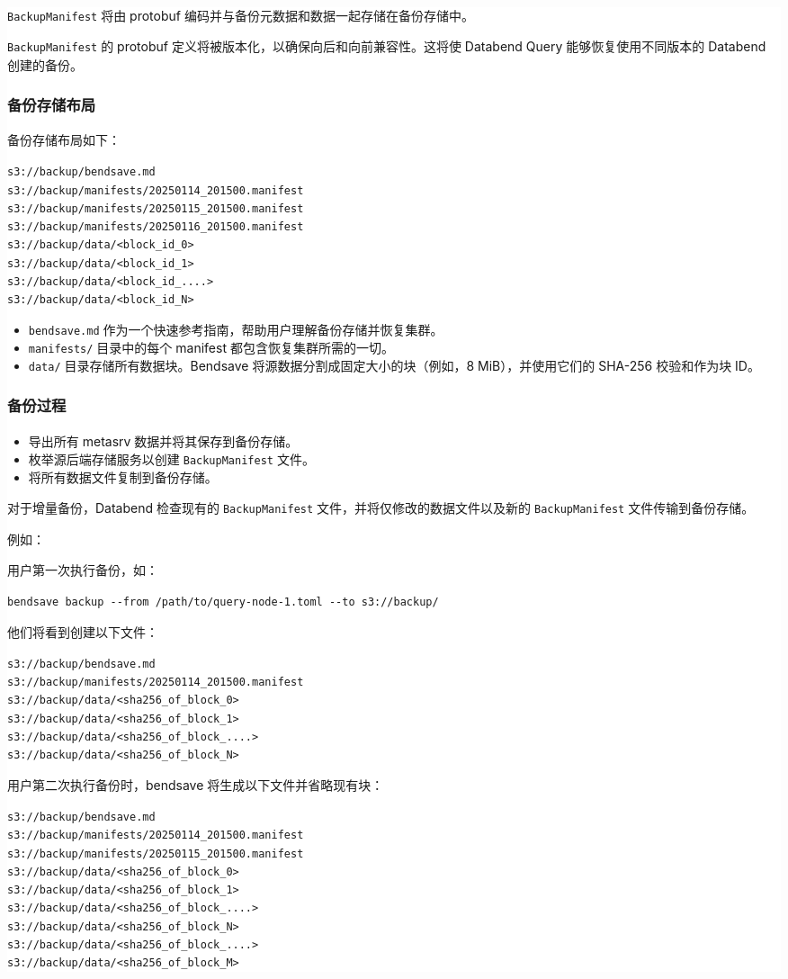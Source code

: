 `BackupManifest` 将由 protobuf 编码并与备份元数据和数据一起存储在备份存储中。

`BackupManifest` 的 protobuf 定义将被版本化，以确保向后和向前兼容性。这将使 Databend Query 能够恢复使用不同版本的 Databend 创建的备份。

### 备份存储布局

备份存储布局如下：

```
s3://backup/bendsave.md
s3://backup/manifests/20250114_201500.manifest
s3://backup/manifests/20250115_201500.manifest
s3://backup/manifests/20250116_201500.manifest
s3://backup/data/<block_id_0>
s3://backup/data/<block_id_1>
s3://backup/data/<block_id_....>
s3://backup/data/<block_id_N>
```

- `bendsave.md` 作为一个快速参考指南，帮助用户理解备份存储并恢复集群。
- `manifests/` 目录中的每个 manifest 都包含恢复集群所需的一切。
- `data/` 目录存储所有数据块。Bendsave 将源数据分割成固定大小的块（例如，8 MiB），并使用它们的 SHA-256 校验和作为块 ID。

### 备份过程

- 导出所有 metasrv 数据并将其保存到备份存储。
- 枚举源后端存储服务以创建 `BackupManifest` 文件。
- 将所有数据文件复制到备份存储。

对于增量备份，Databend 检查现有的 `BackupManifest` 文件，并将仅修改的数据文件以及新的 `BackupManifest` 文件传输到备份存储。

例如：

用户第一次执行备份，如：

```shell
bendsave backup --from /path/to/query-node-1.toml --to s3://backup/
```

他们将看到创建以下文件：

```shell
s3://backup/bendsave.md
s3://backup/manifests/20250114_201500.manifest
s3://backup/data/<sha256_of_block_0>
s3://backup/data/<sha256_of_block_1>
s3://backup/data/<sha256_of_block_....>
s3://backup/data/<sha256_of_block_N>
```

用户第二次执行备份时，bendsave 将生成以下文件并省略现有块：

```shell
s3://backup/bendsave.md
s3://backup/manifests/20250114_201500.manifest
s3://backup/manifests/20250115_201500.manifest
s3://backup/data/<sha256_of_block_0>
s3://backup/data/<sha256_of_block_1>
s3://backup/data/<sha256_of_block_....>
s3://backup/data/<sha256_of_block_N>
s3://backup/data/<sha256_of_block_....>
s3://backup/data/<sha256_of_block_M>
```
